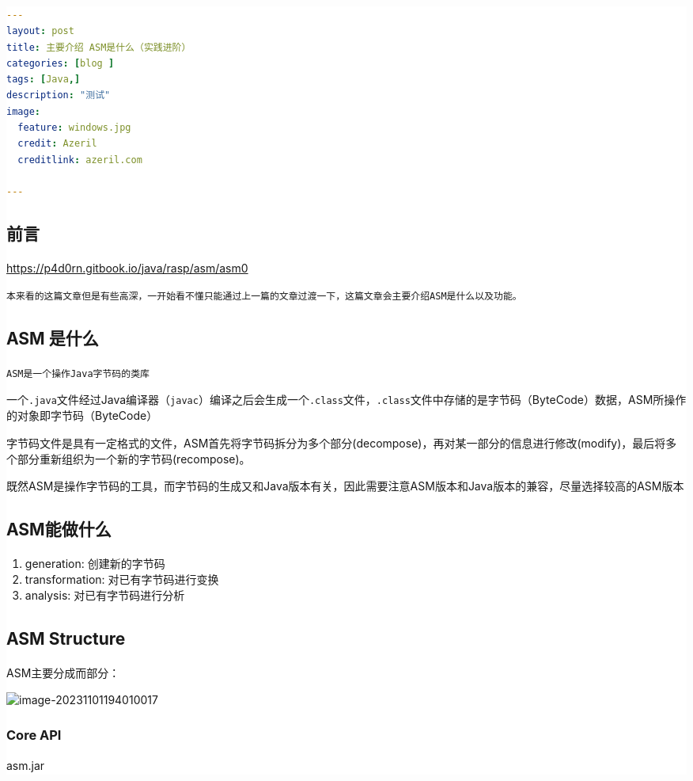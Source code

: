 ```yaml
---
layout: post
title: 主要介绍 ASM是什么（实践进阶）
categories: [blog ]
tags: [Java,]
description: "测试"
image:
  feature: windows.jpg
  credit: Azeril
  creditlink: azeril.com
 
---
```




## 前言

https://p4d0rn.gitbook.io/java/rasp/asm/asm0

```java
本来看的这篇文章但是有些高深，一开始看不懂只能通过上一篇的文章过渡一下，这篇文章会主要介绍ASM是什么以及功能。
```

## ASM 是什么

```java
ASM是一个操作Java字节码的类库
```

一个`.java`文件经过Java编译器（`javac`）编译之后会生成一个`.class`文件，`.class`文件中存储的是字节码（ByteCode）数据，ASM所操作的对象即字节码（ByteCode）

字节码文件是具有一定格式的文件，ASM首先将字节码拆分为多个部分(decompose)，再对某一部分的信息进行修改(modify)，最后将多个部分重新组织为一个新的字节码(recompose)。

既然ASM是操作字节码的工具，而字节码的生成又和Java版本有关，因此需要注意ASM版本和Java版本的兼容，尽量选择较高的ASM版本

## ASM能做什么

1. generation: 创建新的字节码
2. transformation: 对已有字节码进行变换
3. analysis: 对已有字节码进行分析

## ASM Structure

ASM主要分成而部分：

![image-20231101194010017](X:\github\cxkjy.github.io\cxkjy.github.io\img\final\image-20231101194010017.png)

### Core API

asm.jar
